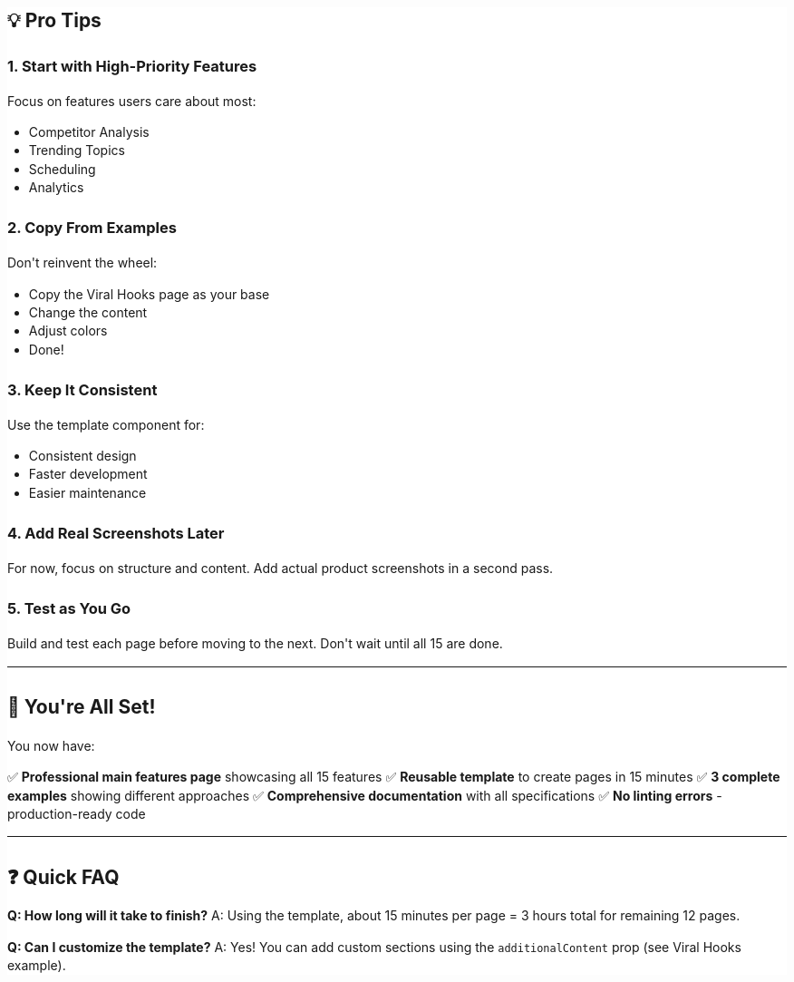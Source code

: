 ## 💡 Pro Tips

### 1. Start with High-Priority Features
Focus on features users care about most:
- Competitor Analysis
- Trending Topics
- Scheduling
- Analytics

### 2. Copy From Examples
Don't reinvent the wheel:
- Copy the Viral Hooks page as your base
- Change the content
- Adjust colors
- Done!

### 3. Keep It Consistent
Use the template component for:
- Consistent design
- Faster development
- Easier maintenance

### 4. Add Real Screenshots Later
For now, focus on structure and content. Add actual product screenshots in a second pass.

### 5. Test as You Go
Build and test each page before moving to the next. Don't wait until all 15 are done.

---

## 🎉 You're All Set!

You now have:

✅ **Professional main features page** showcasing all 15 features
✅ **Reusable template** to create pages in 15 minutes
✅ **3 complete examples** showing different approaches
✅ **Comprehensive documentation** with all specifications
✅ **No linting errors** - production-ready code

---

## ❓ Quick FAQ

**Q: How long will it take to finish?**
A: Using the template, about 15 minutes per page = 3 hours total for remaining 12 pages.

**Q: Can I customize the template?**
A: Yes! You can add custom sections using the `additionalContent` prop (see Viral Hooks example).
